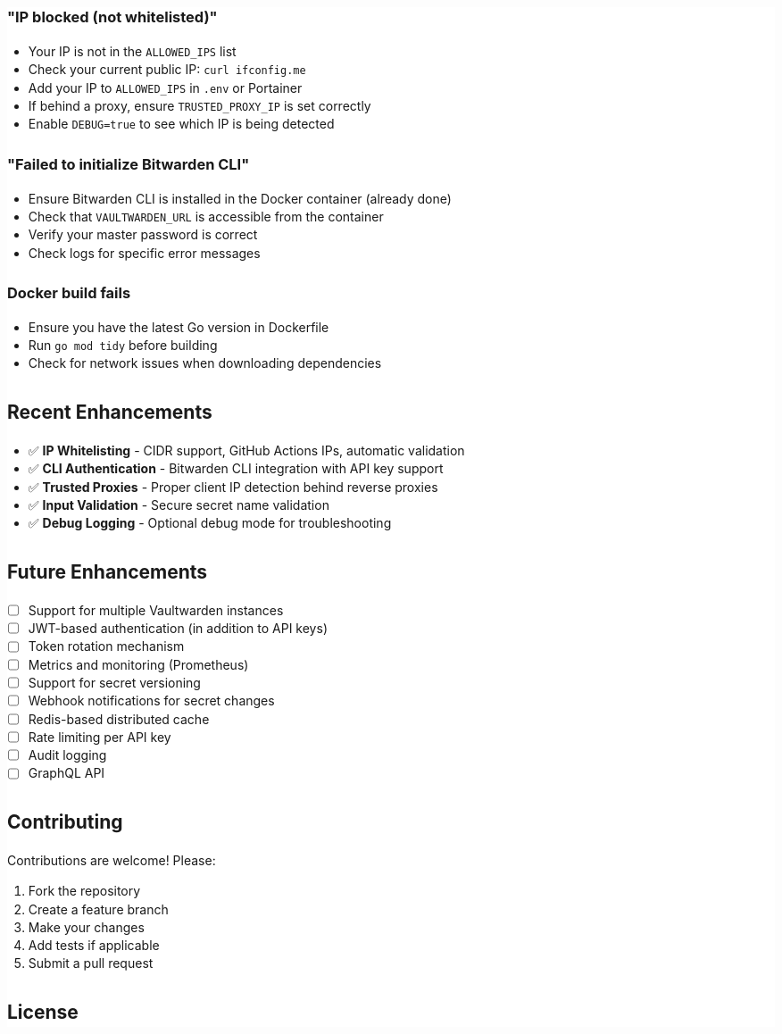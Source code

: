### "IP blocked (not whitelisted)"
- Your IP is not in the `ALLOWED_IPS` list
- Check your current public IP: `curl ifconfig.me`
- Add your IP to `ALLOWED_IPS` in `.env` or Portainer
- If behind a proxy, ensure `TRUSTED_PROXY_IP` is set correctly
- Enable `DEBUG=true` to see which IP is being detected

### "Failed to initialize Bitwarden CLI"
- Ensure Bitwarden CLI is installed in the Docker container (already done)
- Check that `VAULTWARDEN_URL` is accessible from the container
- Verify your master password is correct
- Check logs for specific error messages

### Docker build fails
- Ensure you have the latest Go version in Dockerfile
- Run `go mod tidy` before building
- Check for network issues when downloading dependencies

## Recent Enhancements

- ✅ **IP Whitelisting** - CIDR support, GitHub Actions IPs, automatic validation
- ✅ **CLI Authentication** - Bitwarden CLI integration with API key support
- ✅ **Trusted Proxies** - Proper client IP detection behind reverse proxies
- ✅ **Input Validation** - Secure secret name validation
- ✅ **Debug Logging** - Optional debug mode for troubleshooting

## Future Enhancements

- [ ] Support for multiple Vaultwarden instances
- [ ] JWT-based authentication (in addition to API keys)
- [ ] Token rotation mechanism
- [ ] Metrics and monitoring (Prometheus)
- [ ] Support for secret versioning
- [ ] Webhook notifications for secret changes
- [ ] Redis-based distributed cache
- [ ] Rate limiting per API key
- [ ] Audit logging
- [ ] GraphQL API

## Contributing

Contributions are welcome! Please:

1. Fork the repository
2. Create a feature branch
3. Make your changes
4. Add tests if applicable
5. Submit a pull request

## License
